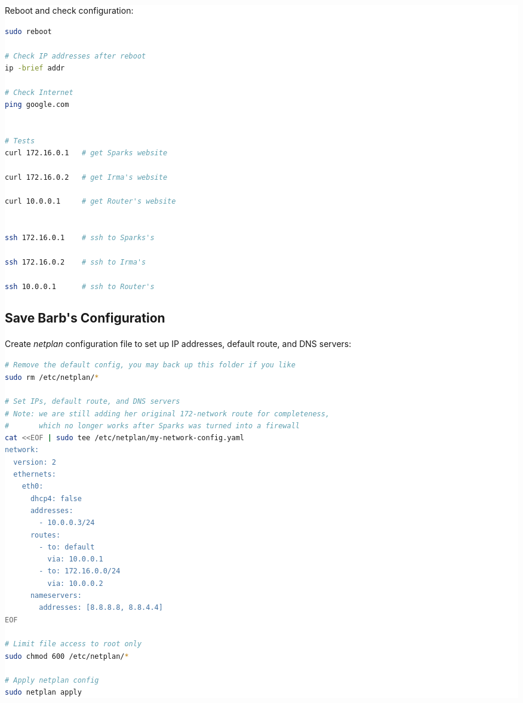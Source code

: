 Reboot and check configuration:                                              

```bash
sudo reboot

# Check IP addresses after reboot
ip -brief addr

# Check Internet
ping google.com


# Tests
curl 172.16.0.1   # get Sparks website

curl 172.16.0.2   # get Irma's website

curl 10.0.0.1     # get Router's website


ssh 172.16.0.1    # ssh to Sparks's

ssh 172.16.0.2    # ssh to Irma's 

ssh 10.0.0.1      # ssh to Router's 

```
             




## Save Barb's Configuration
 
Create _netplan_ configuration file to set up IP addresses, default route,
and DNS servers:                                                  
   
```bash
# Remove the default config, you may back up this folder if you like
sudo rm /etc/netplan/* 

# Set IPs, default route, and DNS servers
# Note: we are still adding her original 172-network route for completeness, 
#       which no longer works after Sparks was turned into a firewall
cat <<EOF | sudo tee /etc/netplan/my-network-config.yaml 
network:
  version: 2
  ethernets:
    eth0:
      dhcp4: false
      addresses:
        - 10.0.0.3/24
      routes:
        - to: default
          via: 10.0.0.1
        - to: 172.16.0.0/24
          via: 10.0.0.2
      nameservers:
        addresses: [8.8.8.8, 8.8.4.4]
EOF

# Limit file access to root only
sudo chmod 600 /etc/netplan/* 

# Apply netplan config
sudo netplan apply

```